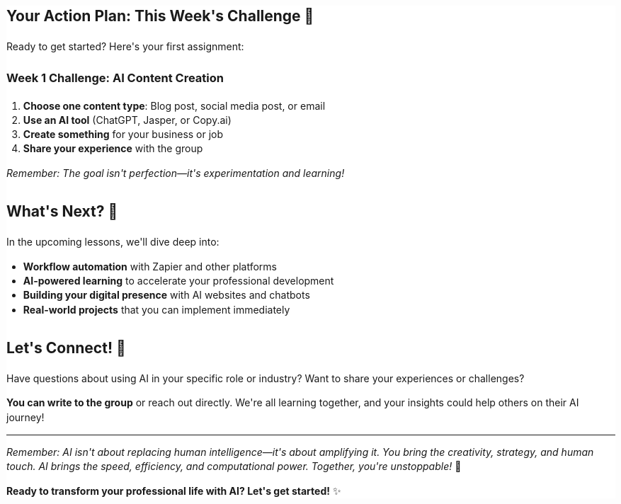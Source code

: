 ## Your Action Plan: This Week's Challenge 💪

Ready to get started? Here's your first assignment:

### **Week 1 Challenge: AI Content Creation**
1. **Choose one content type**: Blog post, social media post, or email
2. **Use an AI tool** (ChatGPT, Jasper, or Copy.ai)
3. **Create something** for your business or job
4. **Share your experience** with the group

*Remember: The goal isn't perfection—it's experimentation and learning!*

## What's Next? 🎯

In the upcoming lessons, we'll dive deep into:
- **Workflow automation** with Zapier and other platforms
- **AI-powered learning** to accelerate your professional development
- **Building your digital presence** with AI websites and chatbots
- **Real-world projects** that you can implement immediately

## Let's Connect! 💬

Have questions about using AI in your specific role or industry? Want to share your experiences or challenges? 

**You can write to the group** or reach out directly. We're all learning together, and your insights could help others on their AI journey!

---

*Remember: AI isn't about replacing human intelligence—it's about amplifying it. You bring the creativity, strategy, and human touch. AI brings the speed, efficiency, and computational power. Together, you're unstoppable!* 🚀

**Ready to transform your professional life with AI? Let's get started!** ✨
